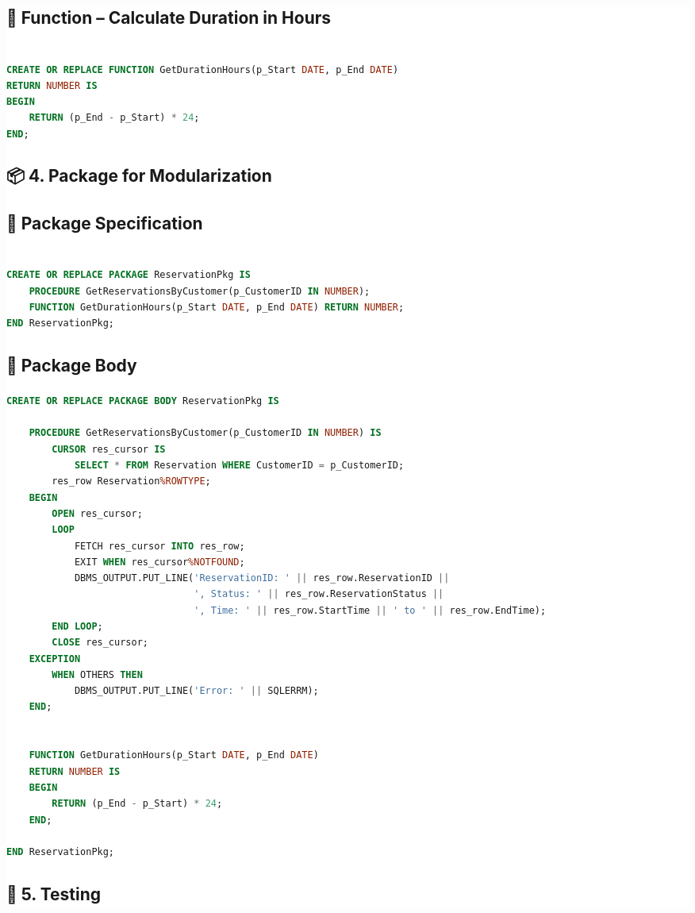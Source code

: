## 🧮 Function – Calculate Duration in Hours
```sql

CREATE OR REPLACE FUNCTION GetDurationHours(p_Start DATE, p_End DATE)
RETURN NUMBER IS
BEGIN
    RETURN (p_End - p_Start) * 24;
END;
```
## 📦 4. Package for Modularization
## 🔐 Package Specification
```sql

CREATE OR REPLACE PACKAGE ReservationPkg IS
    PROCEDURE GetReservationsByCustomer(p_CustomerID IN NUMBER);
    FUNCTION GetDurationHours(p_Start DATE, p_End DATE) RETURN NUMBER;
END ReservationPkg;
```
## 🔧 Package Body
```sql
CREATE OR REPLACE PACKAGE BODY ReservationPkg IS

    PROCEDURE GetReservationsByCustomer(p_CustomerID IN NUMBER) IS
        CURSOR res_cursor IS
            SELECT * FROM Reservation WHERE CustomerID = p_CustomerID;
        res_row Reservation%ROWTYPE;
    BEGIN
        OPEN res_cursor;
        LOOP
            FETCH res_cursor INTO res_row;
            EXIT WHEN res_cursor%NOTFOUND;
            DBMS_OUTPUT.PUT_LINE('ReservationID: ' || res_row.ReservationID || 
                                 ', Status: ' || res_row.ReservationStatus || 
                                 ', Time: ' || res_row.StartTime || ' to ' || res_row.EndTime);
        END LOOP;
        CLOSE res_cursor;
    EXCEPTION
        WHEN OTHERS THEN
            DBMS_OUTPUT.PUT_LINE('Error: ' || SQLERRM);
    END;


    FUNCTION GetDurationHours(p_Start DATE, p_End DATE)
    RETURN NUMBER IS
    BEGIN
        RETURN (p_End - p_Start) * 24;
    END;

END ReservationPkg;
```
## 🧪 5. Testing

